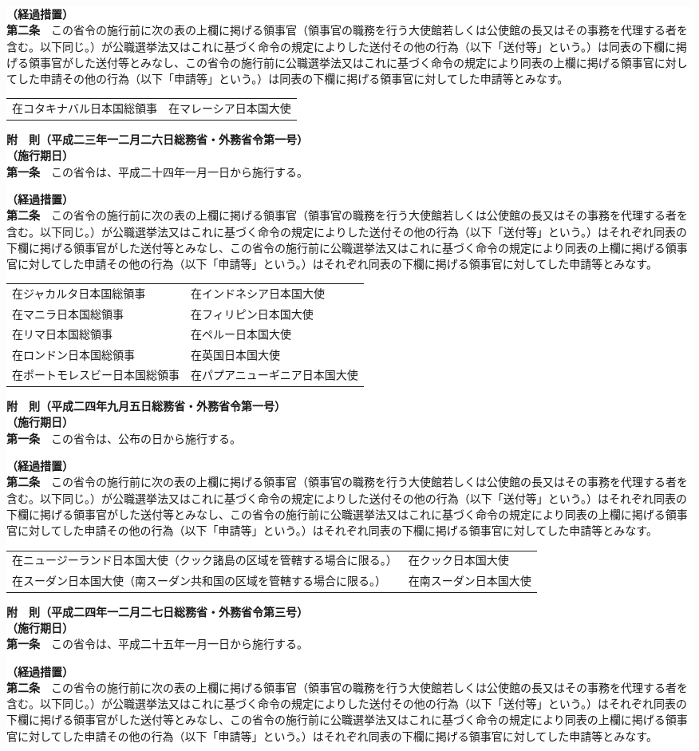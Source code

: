 **（経過措置）**  
**第二条**　この省令の施行前に次の表の上欄に掲げる領事官（領事官の職務を行う大使館若しくは公使館の長又はその事務を代理する者を含む。以下同じ。）が公職選挙法又はこれに基づく命令の規定によりした送付その他の行為（以下「送付等」という。）は同表の下欄に掲げる領事官がした送付等とみなし、この省令の施行前に公職選挙法又はこれに基づく命令の規定により同表の上欄に掲げる領事官に対してした申請その他の行為（以下「申請等」という。）は同表の下欄に掲げる領事官に対してした申請等とみなす。  

|||  
| --- | --- |  
|在コタキナバル日本国総領事|在マレーシア日本国大使|  
  
  
**附　則（平成二三年一二月二六日総務省・外務省令第一号）**  
**（施行期日）**  
**第一条**　この省令は、平成二十四年一月一日から施行する。  
  
**（経過措置）**  
**第二条**　この省令の施行前に次の表の上欄に掲げる領事官（領事官の職務を行う大使館若しくは公使館の長又はその事務を代理する者を含む。以下同じ。）が公職選挙法又はこれに基づく命令の規定によりした送付その他の行為（以下「送付等」という。）はそれぞれ同表の下欄に掲げる領事官がした送付等とみなし、この省令の施行前に公職選挙法又はこれに基づく命令の規定により同表の上欄に掲げる領事官に対してした申請その他の行為（以下「申請等」という。）はそれぞれ同表の下欄に掲げる領事官に対してした申請等とみなす。  

|||  
| --- | --- |  
|在ジャカルタ日本国総領事|在インドネシア日本国大使|  
|在マニラ日本国総領事|在フィリピン日本国大使|  
|在リマ日本国総領事|在ペルー日本国大使|  
|在ロンドン日本国総領事|在英国日本国大使|  
|在ポートモレスビー日本国総領事|在パプアニューギニア日本国大使|  
  
  
**附　則（平成二四年九月五日総務省・外務省令第一号）**  
**（施行期日）**  
**第一条**　この省令は、公布の日から施行する。  
  
**（経過措置）**  
**第二条**　この省令の施行前に次の表の上欄に掲げる領事官（領事官の職務を行う大使館若しくは公使館の長又はその事務を代理する者を含む。以下同じ。）が公職選挙法又はこれに基づく命令の規定によりした送付その他の行為（以下「送付等」という。）はそれぞれ同表の下欄に掲げる領事官がした送付等とみなし、この省令の施行前に公職選挙法又はこれに基づく命令の規定により同表の上欄に掲げる領事官に対してした申請その他の行為（以下「申請等」という。）はそれぞれ同表の下欄に掲げる領事官に対してした申請等とみなす。  

|||  
| --- | --- |  
|在ニュージーランド日本国大使（クック諸島の区域を管轄する場合に限る。）|在クック日本国大使|  
|在スーダン日本国大使（南スーダン共和国の区域を管轄する場合に限る。）|在南スーダン日本国大使|  
  
  
**附　則（平成二四年一二月二七日総務省・外務省令第三号）**  
**（施行期日）**  
**第一条**　この省令は、平成二十五年一月一日から施行する。  
  
**（経過措置）**  
**第二条**　この省令の施行前に次の表の上欄に掲げる領事官（領事官の職務を行う大使館若しくは公使館の長又はその事務を代理する者を含む。以下同じ。）が公職選挙法又はこれに基づく命令の規定によりした送付その他の行為（以下「送付等」という。）はそれぞれ同表の下欄に掲げる領事官がした送付等とみなし、この省令の施行前に公職選挙法又はこれに基づく命令の規定により同表の上欄に掲げる領事官に対してした申請その他の行為（以下「申請等」という。）はそれぞれ同表の下欄に掲げる領事官に対してした申請等とみなす。  
